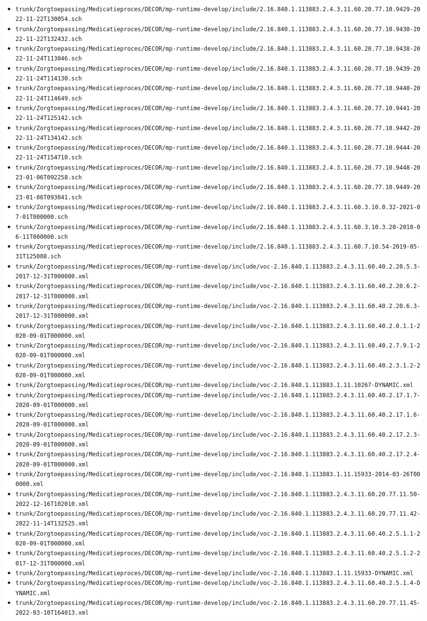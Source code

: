 * `trunk/Zorgtoepassing/Medicatieproces/DECOR/mp-runtime-develop/include/2.16.840.1.113883.2.4.3.11.60.20.77.10.9429-2022-11-22T130054.sch`
* `trunk/Zorgtoepassing/Medicatieproces/DECOR/mp-runtime-develop/include/2.16.840.1.113883.2.4.3.11.60.20.77.10.9430-2022-11-22T132432.sch`
* `trunk/Zorgtoepassing/Medicatieproces/DECOR/mp-runtime-develop/include/2.16.840.1.113883.2.4.3.11.60.20.77.10.9438-2022-11-24T113046.sch`
* `trunk/Zorgtoepassing/Medicatieproces/DECOR/mp-runtime-develop/include/2.16.840.1.113883.2.4.3.11.60.20.77.10.9439-2022-11-24T114130.sch`
* `trunk/Zorgtoepassing/Medicatieproces/DECOR/mp-runtime-develop/include/2.16.840.1.113883.2.4.3.11.60.20.77.10.9440-2022-11-24T114649.sch`
* `trunk/Zorgtoepassing/Medicatieproces/DECOR/mp-runtime-develop/include/2.16.840.1.113883.2.4.3.11.60.20.77.10.9441-2022-11-24T125142.sch`
* `trunk/Zorgtoepassing/Medicatieproces/DECOR/mp-runtime-develop/include/2.16.840.1.113883.2.4.3.11.60.20.77.10.9442-2022-11-24T134142.sch`
* `trunk/Zorgtoepassing/Medicatieproces/DECOR/mp-runtime-develop/include/2.16.840.1.113883.2.4.3.11.60.20.77.10.9444-2022-11-24T154710.sch`
* `trunk/Zorgtoepassing/Medicatieproces/DECOR/mp-runtime-develop/include/2.16.840.1.113883.2.4.3.11.60.20.77.10.9448-2023-01-06T092258.sch`
* `trunk/Zorgtoepassing/Medicatieproces/DECOR/mp-runtime-develop/include/2.16.840.1.113883.2.4.3.11.60.20.77.10.9449-2023-01-06T093041.sch`
* `trunk/Zorgtoepassing/Medicatieproces/DECOR/mp-runtime-develop/include/2.16.840.1.113883.2.4.3.11.60.3.10.0.32-2021-07-01T000000.sch`
* `trunk/Zorgtoepassing/Medicatieproces/DECOR/mp-runtime-develop/include/2.16.840.1.113883.2.4.3.11.60.3.10.3.20-2018-06-11T000000.sch`
* `trunk/Zorgtoepassing/Medicatieproces/DECOR/mp-runtime-develop/include/2.16.840.1.113883.2.4.3.11.60.7.10.54-2019-05-31T125008.sch`
* `trunk/Zorgtoepassing/Medicatieproces/DECOR/mp-runtime-develop/include/voc-2.16.840.1.113883.2.4.3.11.60.40.2.20.5.3-2017-12-31T000000.xml`
* `trunk/Zorgtoepassing/Medicatieproces/DECOR/mp-runtime-develop/include/voc-2.16.840.1.113883.2.4.3.11.60.40.2.20.6.2-2017-12-31T000000.xml`
* `trunk/Zorgtoepassing/Medicatieproces/DECOR/mp-runtime-develop/include/voc-2.16.840.1.113883.2.4.3.11.60.40.2.20.6.3-2017-12-31T000000.xml`
* `trunk/Zorgtoepassing/Medicatieproces/DECOR/mp-runtime-develop/include/voc-2.16.840.1.113883.2.4.3.11.60.40.2.0.1.1-2020-09-01T000000.xml`
* `trunk/Zorgtoepassing/Medicatieproces/DECOR/mp-runtime-develop/include/voc-2.16.840.1.113883.2.4.3.11.60.40.2.7.9.1-2020-09-01T000000.xml`
* `trunk/Zorgtoepassing/Medicatieproces/DECOR/mp-runtime-develop/include/voc-2.16.840.1.113883.2.4.3.11.60.40.2.3.1.2-2020-09-01T000000.xml`
* `trunk/Zorgtoepassing/Medicatieproces/DECOR/mp-runtime-develop/include/voc-2.16.840.1.113883.1.11.10267-DYNAMIC.xml`
* `trunk/Zorgtoepassing/Medicatieproces/DECOR/mp-runtime-develop/include/voc-2.16.840.1.113883.2.4.3.11.60.40.2.17.1.7-2020-09-01T000000.xml`
* `trunk/Zorgtoepassing/Medicatieproces/DECOR/mp-runtime-develop/include/voc-2.16.840.1.113883.2.4.3.11.60.40.2.17.1.6-2020-09-01T000000.xml`
* `trunk/Zorgtoepassing/Medicatieproces/DECOR/mp-runtime-develop/include/voc-2.16.840.1.113883.2.4.3.11.60.40.2.17.2.3-2020-09-01T000000.xml`
* `trunk/Zorgtoepassing/Medicatieproces/DECOR/mp-runtime-develop/include/voc-2.16.840.1.113883.2.4.3.11.60.40.2.17.2.4-2020-09-01T000000.xml`
* `trunk/Zorgtoepassing/Medicatieproces/DECOR/mp-runtime-develop/include/voc-2.16.840.1.113883.1.11.15933-2014-03-26T000000.xml`
* `trunk/Zorgtoepassing/Medicatieproces/DECOR/mp-runtime-develop/include/voc-2.16.840.1.113883.2.4.3.11.60.20.77.11.50-2022-12-16T102010.xml`
* `trunk/Zorgtoepassing/Medicatieproces/DECOR/mp-runtime-develop/include/voc-2.16.840.1.113883.2.4.3.11.60.20.77.11.42-2022-11-14T132525.xml`
* `trunk/Zorgtoepassing/Medicatieproces/DECOR/mp-runtime-develop/include/voc-2.16.840.1.113883.2.4.3.11.60.40.2.5.1.1-2020-09-01T000000.xml`
* `trunk/Zorgtoepassing/Medicatieproces/DECOR/mp-runtime-develop/include/voc-2.16.840.1.113883.2.4.3.11.60.40.2.5.1.2-2017-12-31T000000.xml`
* `trunk/Zorgtoepassing/Medicatieproces/DECOR/mp-runtime-develop/include/voc-2.16.840.1.113883.1.11.15933-DYNAMIC.xml`
* `trunk/Zorgtoepassing/Medicatieproces/DECOR/mp-runtime-develop/include/voc-2.16.840.1.113883.2.4.3.11.60.40.2.5.1.4-DYNAMIC.xml`
* `trunk/Zorgtoepassing/Medicatieproces/DECOR/mp-runtime-develop/include/voc-2.16.840.1.113883.2.4.3.11.60.20.77.11.45-2022-03-10T164013.xml`